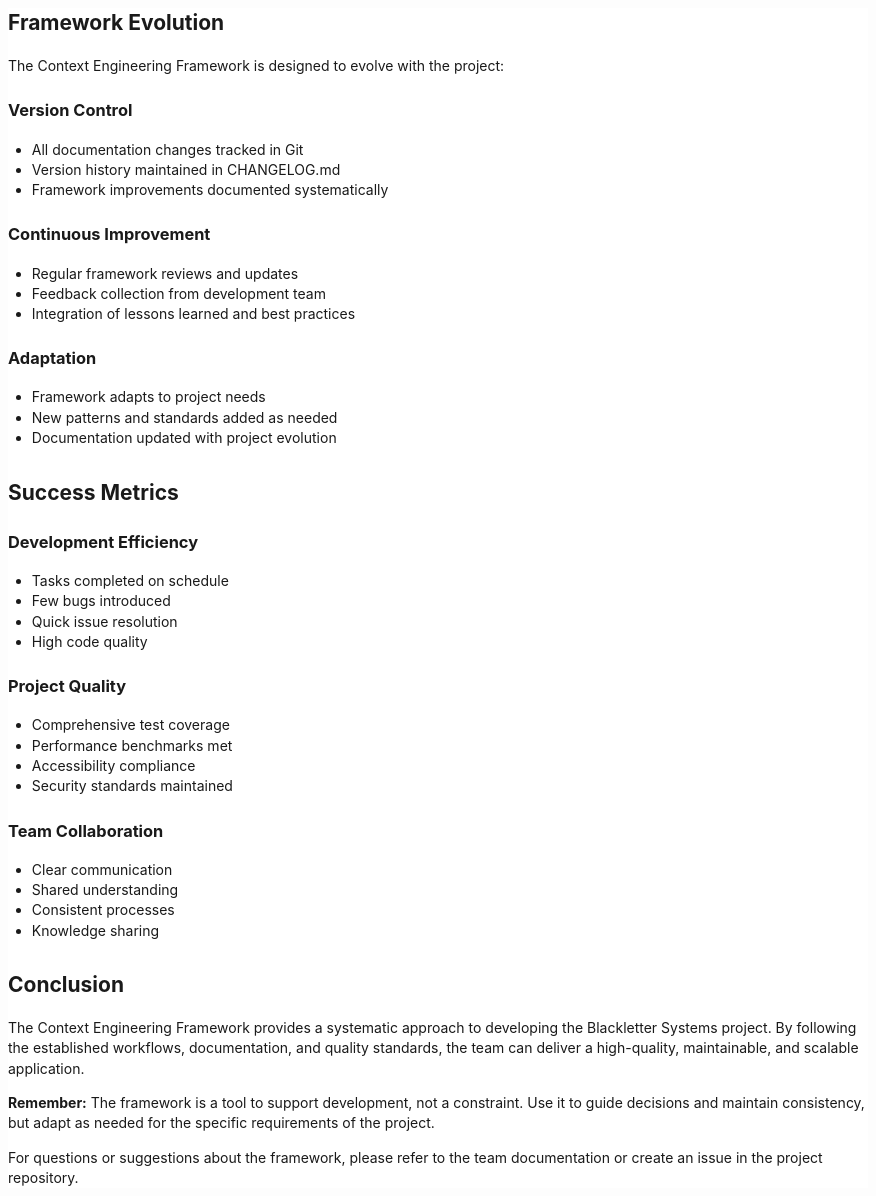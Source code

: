 ## Framework Evolution

The Context Engineering Framework is designed to evolve with the project:

### Version Control
- All documentation changes tracked in Git
- Version history maintained in CHANGELOG.md
- Framework improvements documented systematically

### Continuous Improvement
- Regular framework reviews and updates
- Feedback collection from development team
- Integration of lessons learned and best practices

### Adaptation
- Framework adapts to project needs
- New patterns and standards added as needed
- Documentation updated with project evolution

## Success Metrics

### Development Efficiency
- Tasks completed on schedule
- Few bugs introduced
- Quick issue resolution
- High code quality

### Project Quality
- Comprehensive test coverage
- Performance benchmarks met
- Accessibility compliance
- Security standards maintained

### Team Collaboration
- Clear communication
- Shared understanding
- Consistent processes
- Knowledge sharing

## Conclusion

The Context Engineering Framework provides a systematic approach to developing the Blackletter Systems project. By following the established workflows, documentation, and quality standards, the team can deliver a high-quality, maintainable, and scalable application.

**Remember:** The framework is a tool to support development, not a constraint. Use it to guide decisions and maintain consistency, but adapt as needed for the specific requirements of the project.

For questions or suggestions about the framework, please refer to the team documentation or create an issue in the project repository.
